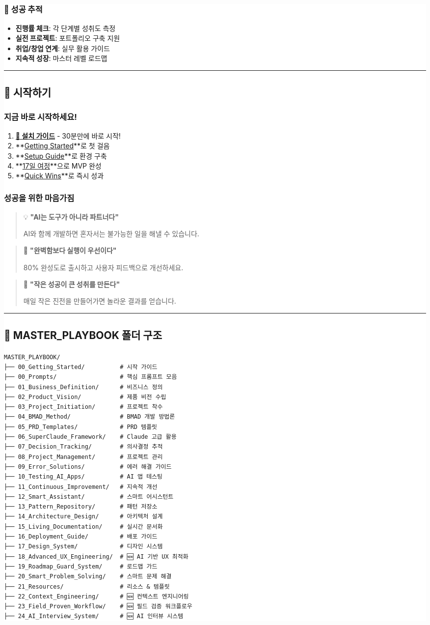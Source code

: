 ### 🎯 성공 추적
- **진행률 체크**: 각 단계별 성취도 측정
- **실전 프로젝트**: 포트폴리오 구축 지원
- **취업/창업 연계**: 실무 활용 가이드
- **지속적 성장**: 마스터 레벨 로드맵

---

## 🚀 시작하기

### 지금 바로 시작하세요!

1. **[🚀 설치 가이드](00_Getting_Started/00_Installation_Guide.md)** - 30분만에 바로 시작!
2. **[Getting Started](00_Getting_Started/README.md)**로 첫 걸음
3. **[Setup Guide](01_Setup/README.md)**로 환경 구축
4. **[17일 여정](05_17Day_Journey/README.md)**으로 MVP 완성
5. **[Quick Wins](11_Quick_Wins/README.md)**로 즉시 성과

### 성공을 위한 마음가짐

> 💡 **"AI는 도구가 아니라 파트너다"**
>
> AI와 함께 개발하면 혼자서는 불가능한 일을 해낼 수 있습니다.

> 🚀 **"완벽함보다 실행이 우선이다"**
>
> 80% 완성도로 출시하고 사용자 피드백으로 개선하세요.

> 🎯 **"작은 성공이 큰 성취를 만든다"**
>
> 매일 작은 진전을 만들어가면 놀라운 결과를 얻습니다.

---

## 📂 MASTER_PLAYBOOK 폴더 구조

```
MASTER_PLAYBOOK/
├── 00_Getting_Started/          # 시작 가이드
├── 00_Prompts/                  # 핵심 프롬프트 모음
├── 01_Business_Definition/      # 비즈니스 정의
├── 02_Product_Vision/           # 제품 비전 수립
├── 03_Project_Initiation/       # 프로젝트 착수
├── 04_BMAD_Method/              # BMAD 개발 방법론
├── 05_PRD_Templates/            # PRD 템플릿
├── 06_SuperClaude_Framework/    # Claude 고급 활용
├── 07_Decision_Tracking/        # 의사결정 추적
├── 08_Project_Management/       # 프로젝트 관리
├── 09_Error_Solutions/          # 에러 해결 가이드
├── 10_Testing_AI_Apps/          # AI 앱 테스팅
├── 11_Continuous_Improvement/   # 지속적 개선
├── 12_Smart_Assistant/          # 스마트 어시스턴트
├── 13_Pattern_Repository/       # 패턴 저장소
├── 14_Architecture_Design/      # 아키텍처 설계
├── 15_Living_Documentation/     # 실시간 문서화
├── 16_Deployment_Guide/         # 배포 가이드
├── 17_Design_System/            # 디자인 시스템
├── 18_Advanced_UX_Engineering/  # 🆕 AI 기반 UX 최적화
├── 19_Roadmap_Guard_System/     # 로드맵 가드
├── 20_Smart_Problem_Solving/    # 스마트 문제 해결
├── 21_Resources/                # 리소스 & 템플릿
├── 22_Context_Engineering/      # 🆕 컨텍스트 엔지니어링
├── 23_Field_Proven_Workflow/    # 🆕 필드 검증 워크플로우
├── 24_AI_Interview_System/      # 🆕 AI 인터뷰 시스템
```